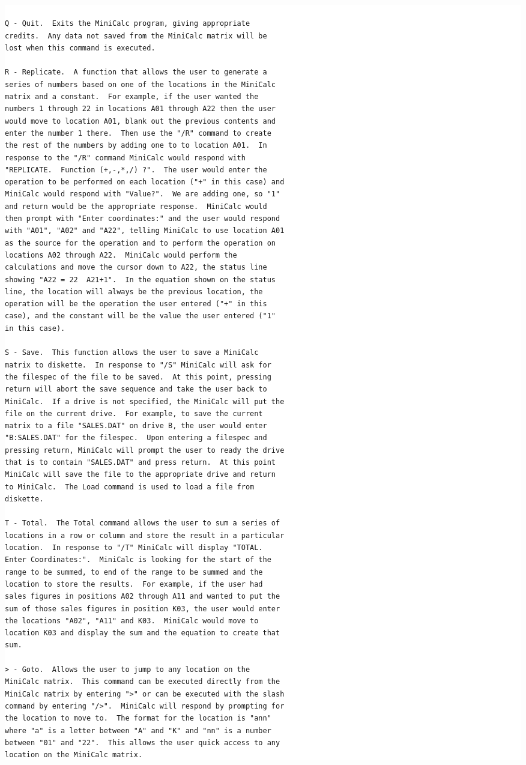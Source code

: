 ```

Q - Quit.  Exits the MiniCalc program, giving appropriate 
credits.  Any data not saved from the MiniCalc matrix will be 
lost when this command is executed.

R - Replicate.  A function that allows the user to generate a 
series of numbers based on one of the locations in the MiniCalc 
matrix and a constant.  For example, if the user wanted the 
numbers 1 through 22 in locations A01 through A22 then the user 
would move to location A01, blank out the previous contents and 
enter the number 1 there.  Then use the "/R" command to create 
the rest of the numbers by adding one to to location A01.  In 
response to the "/R" command MiniCalc would respond with 
"REPLICATE.  Function (+,-,*,/) ?".  The user would enter the 
operation to be performed on each location ("+" in this case) and 
MiniCalc would respond with "Value?".  We are adding one, so "1" 
and return would be the appropriate response.  MiniCalc would 
then prompt with "Enter coordinates:" and the user would respond 
with "A01", "A02" and "A22", telling MiniCalc to use location A01 
as the source for the operation and to perform the operation on 
locations A02 through A22.  MiniCalc would perform the 
calculations and move the cursor down to A22, the status line 
showing "A22 = 22  A21+1".  In the equation shown on the status 
line, the location will always be the previous location, the 
operation will be the operation the user entered ("+" in this 
case), and the constant will be the value the user entered ("1" 
in this case).

S - Save.  This function allows the user to save a MiniCalc 
matrix to diskette.  In response to "/S" MiniCalc will ask for 
the filespec of the file to be saved.  At this point, pressing 
return will abort the save sequence and take the user back to 
MiniCalc.  If a drive is not specified, the MiniCalc will put the 
file on the current drive.  For example, to save the current 
matrix to a file "SALES.DAT" on drive B, the user would enter 
"B:SALES.DAT" for the filespec.  Upon entering a filespec and 
pressing return, MiniCalc will prompt the user to ready the drive 
that is to contain "SALES.DAT" and press return.  At this point 
MiniCalc will save the file to the appropriate drive and return 
to MiniCalc.  The Load command is used to load a file from 
diskette.

T - Total.  The Total command allows the user to sum a series of 
locations in a row or column and store the result in a particular 
location.  In response to "/T" MiniCalc will display "TOTAL.  
Enter Coordinates:".  MiniCalc is looking for the start of the 
range to be summed, to end of the range to be summed and the 
location to store the results.  For example, if the user had 
sales figures in positions A02 through A11 and wanted to put the 
sum of those sales figures in position K03, the user would enter 
the locations "A02", "A11" and K03.  MiniCalc would move to 
location K03 and display the sum and the equation to create that 
sum.

> - Goto.  Allows the user to jump to any location on the 
MiniCalc matrix.  This command can be executed directly from the 
MiniCalc matrix by entering ">" or can be executed with the slash 
command by entering "/>".  MiniCalc will respond by prompting for 
the location to move to.  The format for the location is "ann" 
where "a" is a letter between "A" and "K" and "nn" is a number 
between "01" and "22".  This allows the user quick access to any 
location on the MiniCalc matrix.

```